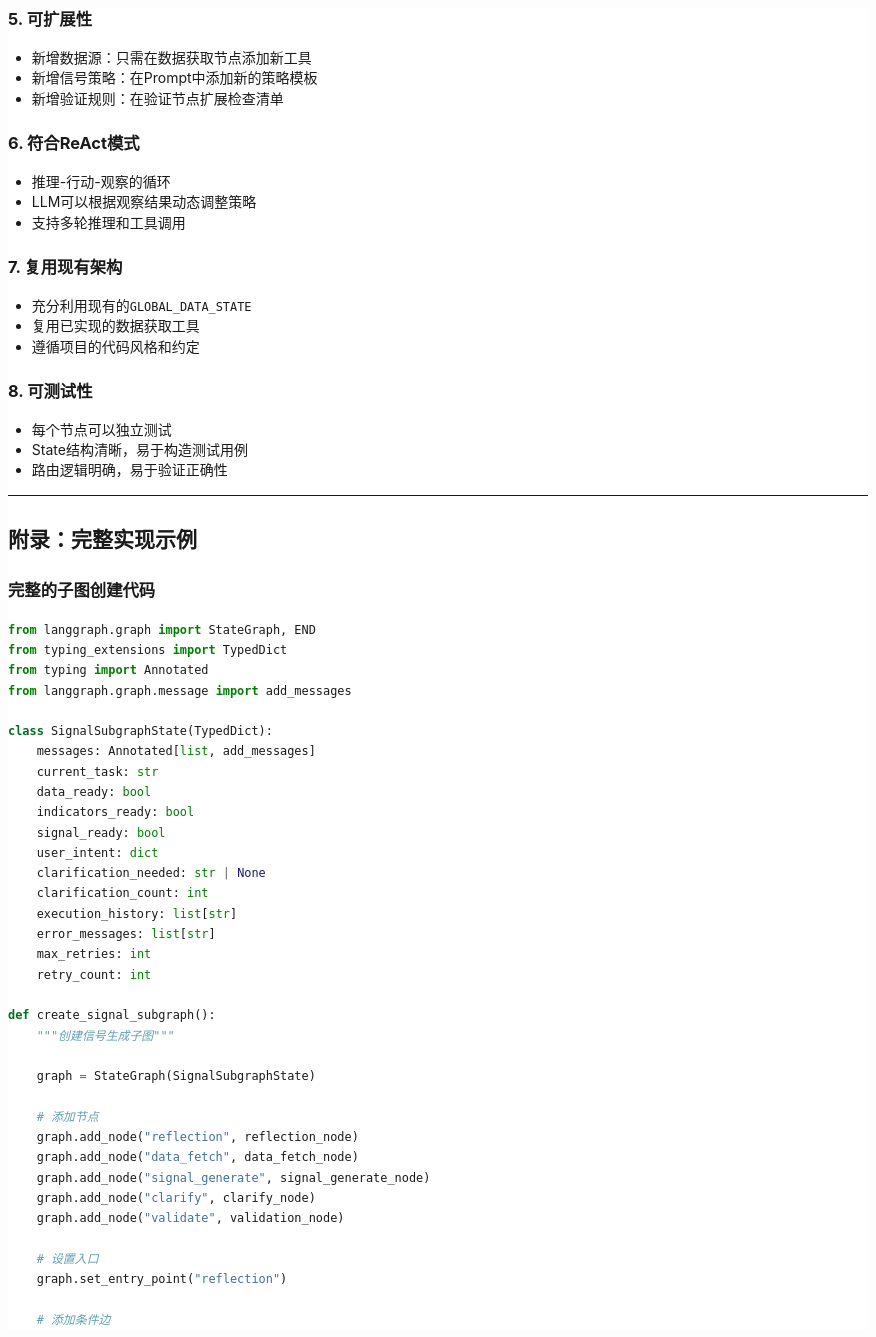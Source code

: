 ### 5. 可扩展性
- 新增数据源：只需在数据获取节点添加新工具
- 新增信号策略：在Prompt中添加新的策略模板
- 新增验证规则：在验证节点扩展检查清单

### 6. 符合ReAct模式
- 推理-行动-观察的循环
- LLM可以根据观察结果动态调整策略
- 支持多轮推理和工具调用

### 7. 复用现有架构
- 充分利用现有的`GLOBAL_DATA_STATE`
- 复用已实现的数据获取工具
- 遵循项目的代码风格和约定

### 8. 可测试性
- 每个节点可以独立测试
- State结构清晰，易于构造测试用例
- 路由逻辑明确，易于验证正确性

---

## 附录：完整实现示例

### 完整的子图创建代码

```python
from langgraph.graph import StateGraph, END
from typing_extensions import TypedDict
from typing import Annotated
from langgraph.graph.message import add_messages

class SignalSubgraphState(TypedDict):
    messages: Annotated[list, add_messages]
    current_task: str
    data_ready: bool
    indicators_ready: bool
    signal_ready: bool
    user_intent: dict
    clarification_needed: str | None
    clarification_count: int
    execution_history: list[str]
    error_messages: list[str]
    max_retries: int
    retry_count: int

def create_signal_subgraph():
    """创建信号生成子图"""
    
    graph = StateGraph(SignalSubgraphState)
    
    # 添加节点
    graph.add_node("reflection", reflection_node)
    graph.add_node("data_fetch", data_fetch_node)
    graph.add_node("signal_generate", signal_generate_node)
    graph.add_node("clarify", clarify_node)
    graph.add_node("validate", validation_node)
    
    # 设置入口
    graph.set_entry_point("reflection")
    
    # 添加条件边
```